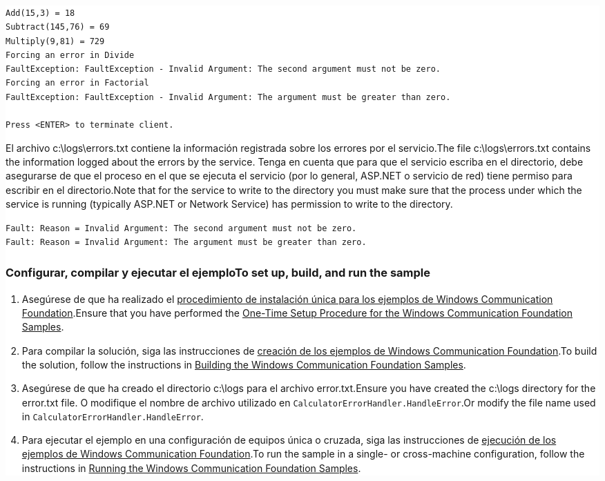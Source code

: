 ```console  
Add(15,3) = 18  
Subtract(145,76) = 69  
Multiply(9,81) = 729  
Forcing an error in Divide  
FaultException: FaultException - Invalid Argument: The second argument must not be zero.  
Forcing an error in Factorial  
FaultException: FaultException - Invalid Argument: The argument must be greater than zero.  
  
Press <ENTER> to terminate client.  
```  
  
 <span data-ttu-id="ba7e9-128">El archivo c:\logs\errors.txt contiene la información registrada sobre los errores por el servicio.</span><span class="sxs-lookup"><span data-stu-id="ba7e9-128">The file c:\logs\errors.txt contains the information logged about the errors by the service.</span></span> <span data-ttu-id="ba7e9-129">Tenga en cuenta que para que el servicio escriba en el directorio, debe asegurarse de que el proceso en el que se ejecuta el servicio (por lo general, ASP.NET o servicio de red) tiene permiso para escribir en el directorio.</span><span class="sxs-lookup"><span data-stu-id="ba7e9-129">Note that for the service to write to the directory you must make sure that the process under which the service is running (typically ASP.NET or Network Service) has permission to write to the directory.</span></span>  
  
```txt
Fault: Reason = Invalid Argument: The second argument must not be zero.  
Fault: Reason = Invalid Argument: The argument must be greater than zero.  
```  
  
### <a name="to-set-up-build-and-run-the-sample"></a><span data-ttu-id="ba7e9-130">Configurar, compilar y ejecutar el ejemplo</span><span class="sxs-lookup"><span data-stu-id="ba7e9-130">To set up, build, and run the sample</span></span>  
  
1. <span data-ttu-id="ba7e9-131">Asegúrese de que ha realizado el [procedimiento de instalación única para los ejemplos de Windows Communication Foundation](one-time-setup-procedure-for-the-wcf-samples.md).</span><span class="sxs-lookup"><span data-stu-id="ba7e9-131">Ensure that you have performed the [One-Time Setup Procedure for the Windows Communication Foundation Samples](one-time-setup-procedure-for-the-wcf-samples.md).</span></span>  
  
2. <span data-ttu-id="ba7e9-132">Para compilar la solución, siga las instrucciones de [creación de los ejemplos de Windows Communication Foundation](building-the-samples.md).</span><span class="sxs-lookup"><span data-stu-id="ba7e9-132">To build the solution, follow the instructions in [Building the Windows Communication Foundation Samples](building-the-samples.md).</span></span>  
  
3. <span data-ttu-id="ba7e9-133">Asegúrese de que ha creado el directorio c:\logs para el archivo error.txt.</span><span class="sxs-lookup"><span data-stu-id="ba7e9-133">Ensure you have created the c:\logs directory for the error.txt file.</span></span> <span data-ttu-id="ba7e9-134">O modifique el nombre de archivo utilizado en `CalculatorErrorHandler.HandleError`.</span><span class="sxs-lookup"><span data-stu-id="ba7e9-134">Or modify the file name used in `CalculatorErrorHandler.HandleError`.</span></span>  
  
4. <span data-ttu-id="ba7e9-135">Para ejecutar el ejemplo en una configuración de equipos única o cruzada, siga las instrucciones de [ejecución de los ejemplos de Windows Communication Foundation](running-the-samples.md).</span><span class="sxs-lookup"><span data-stu-id="ba7e9-135">To run the sample in a single- or cross-machine configuration, follow the instructions in [Running the Windows Communication Foundation Samples](running-the-samples.md).</span></span>  
  